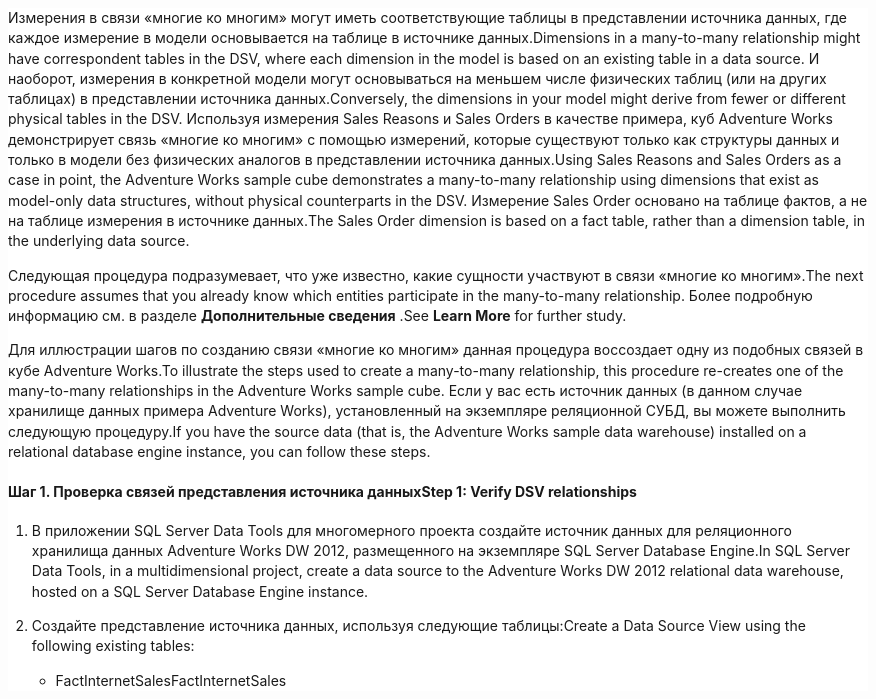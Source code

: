  <span data-ttu-id="8459a-135">Измерения в связи «многие ко многим» могут иметь соответствующие таблицы в представлении источника данных, где каждое измерение в модели основывается на таблице в источнике данных.</span><span class="sxs-lookup"><span data-stu-id="8459a-135">Dimensions in a many-to-many relationship might have correspondent tables in the DSV, where each dimension in the model is based on an existing table in a data source.</span></span> <span data-ttu-id="8459a-136">И наоборот, измерения в конкретной модели могут основываться на меньшем числе физических таблиц (или на других таблицах) в представлении источника данных.</span><span class="sxs-lookup"><span data-stu-id="8459a-136">Conversely, the dimensions in your model might derive from fewer or different physical tables in the DSV.</span></span> <span data-ttu-id="8459a-137">Используя измерения Sales Reasons и Sales Orders в качестве примера, куб Adventure Works демонстрирует связь «многие ко многим» с помощью измерений, которые существуют только как структуры данных и только в модели без физических аналогов в представлении источника данных.</span><span class="sxs-lookup"><span data-stu-id="8459a-137">Using Sales Reasons and Sales Orders as a case in point, the Adventure Works sample cube demonstrates a many-to-many relationship using dimensions that exist as model-only data structures, without physical counterparts in the DSV.</span></span> <span data-ttu-id="8459a-138">Измерение Sales Order основано на таблице фактов, а не на таблице измерения в источнике данных.</span><span class="sxs-lookup"><span data-stu-id="8459a-138">The Sales Order dimension is based on a fact table, rather than a dimension table, in the underlying data source.</span></span>  
  
 <span data-ttu-id="8459a-139">Следующая процедура подразумевает, что уже известно, какие сущности участвуют в связи «многие ко многим».</span><span class="sxs-lookup"><span data-stu-id="8459a-139">The next procedure assumes that you already know which entities participate in the many-to-many relationship.</span></span> <span data-ttu-id="8459a-140">Более подробную информацию см. в разделе **Дополнительные сведения** .</span><span class="sxs-lookup"><span data-stu-id="8459a-140">See **Learn More** for further study.</span></span>  
  
 <span data-ttu-id="8459a-141">Для иллюстрации шагов по созданию связи «многие ко многим» данная процедура воссоздает одну из подобных связей в кубе Adventure Works.</span><span class="sxs-lookup"><span data-stu-id="8459a-141">To illustrate the steps used to create a many-to-many relationship, this procedure re-creates one of the many-to-many relationships in the Adventure Works sample cube.</span></span> <span data-ttu-id="8459a-142">Если у вас есть источник данных (в данном случае хранилище данных примера Adventure Works), установленный на экземпляре реляционной СУБД, вы можете выполнить следующую процедуру.</span><span class="sxs-lookup"><span data-stu-id="8459a-142">If you have the source data (that is, the Adventure Works sample data warehouse) installed on a relational database engine instance, you can follow these steps.</span></span>  
  
#### <a name="step-1-verify-dsv-relationships"></a><span data-ttu-id="8459a-143">Шаг 1. Проверка связей представления источника данных</span><span class="sxs-lookup"><span data-stu-id="8459a-143">Step 1: Verify DSV relationships</span></span>  
  
1.  <span data-ttu-id="8459a-144">В приложении SQL Server Data Tools для многомерного проекта создайте источник данных для реляционного хранилища данных Adventure Works DW 2012, размещенного на экземпляре SQL Server Database Engine.</span><span class="sxs-lookup"><span data-stu-id="8459a-144">In SQL Server Data Tools, in a multidimensional project, create a data source to the Adventure Works DW 2012 relational data warehouse, hosted on a SQL Server Database Engine instance.</span></span>  
  
2.  <span data-ttu-id="8459a-145">Создайте представление источника данных, используя следующие таблицы:</span><span class="sxs-lookup"><span data-stu-id="8459a-145">Create a Data Source View using the following existing tables:</span></span>  
  
    -   <span data-ttu-id="8459a-146">FactInternetSales</span><span class="sxs-lookup"><span data-stu-id="8459a-146">FactInternetSales</span></span>  
  